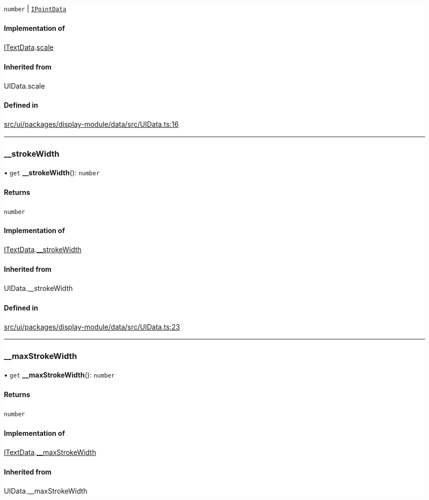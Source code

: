 `number` \| [`IPointData`](../interfaces/IPointData.md)

#### Implementation of

[ITextData](../interfaces/ITextData.md).[scale](../interfaces/ITextData.md#scale)

#### Inherited from

UIData.scale

#### Defined in

[src/ui/packages/display-module/data/src/UIData.ts:16](https://github.com/leaferjs/leafer-ui/blob/4d73938da11e4e94a0fd5c4fb30002be37f139ac/packages/display-module/data/src/UIData.ts#L16)

___

### \_\_strokeWidth

• `get` **__strokeWidth**(): `number`

#### Returns

`number`

#### Implementation of

[ITextData](../interfaces/ITextData.md).[__strokeWidth](../interfaces/ITextData.md#__strokewidth)

#### Inherited from

UIData.\_\_strokeWidth

#### Defined in

[src/ui/packages/display-module/data/src/UIData.ts:23](https://github.com/leaferjs/leafer-ui/blob/4d73938da11e4e94a0fd5c4fb30002be37f139ac/packages/display-module/data/src/UIData.ts#L23)

___

### \_\_maxStrokeWidth

• `get` **__maxStrokeWidth**(): `number`

#### Returns

`number`

#### Implementation of

[ITextData](../interfaces/ITextData.md).[__maxStrokeWidth](../interfaces/ITextData.md#__maxstrokewidth)

#### Inherited from

UIData.\_\_maxStrokeWidth
